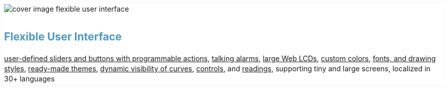 <div class="feature__wrapper">
    <div class="feature__item--right">
      <div class="archive__item">
          <div class="archive__item-teaser">
            <picture>
            <source 
              media="(max-width: 768px)"
              srcset="
               /assets/images/about-user-interface-small.webp">
             <img src="/assets/images/about-user-interface.png" 
              srcset="/assets/images/about-user-interface.webp" alt="cover image flexible user interface" loading="lazy" decoding="async">
            </picture>
          </div>
        <div class="archive__item-body">
            <h2 class="archive__item-title"><span style="color: #4C97C3;">Flexible User Interface</span></h2>
            <div class="archive__item-excerpt">
              <p><a href="http://artisan-roasterscope.blogspot.de/2013/02/events-buttons-and-palettes.html" target="_blank">user-defined sliders and buttons with programmable actions</a>, <a href="https://artisan-roasterscope.blogspot.com/2017/12/talking-alarms.html" target="_blank">talking alarms</a>, <a href="https://artisan-roasterscope.blogspot.com/2016/03/lcds.html">large Web LCDs</a>, <a href="https://artisan-scope.org/docs/colors/">custom colors</a>, <a href="https://artisan-scope.org/docs/curves/">fonts, and drawing styles</a>, <a href="https://artisan-scope.org/docs/themes/">ready-made themes</a>, <a href="https://artisan-scope.org/docs/setup/">dynamic visibility of curves</a>, <a href="https://artisan-scope.org/docs/controls/">controls</a>, and <a href="https://artisan-scope.org/docs/lcds/">readings</a>, supporting tiny and large screens, localized in 30+ languages</p>
            </div>
        </div>
      </div>
    </div>
</div>
